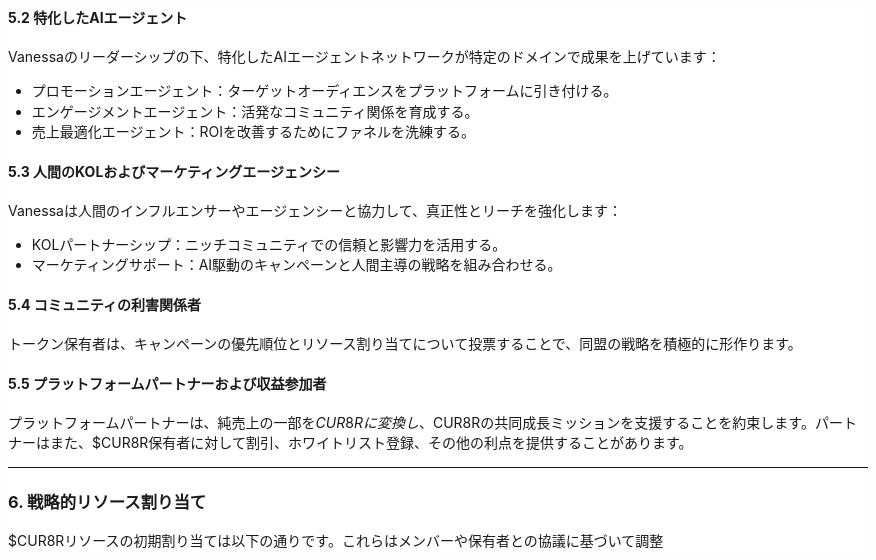 #### 5.2 特化したAIエージェント

Vanessaのリーダーシップの下、特化したAIエージェントネットワークが特定のドメインで成果を上げています：

* プロモーションエージェント：ターゲットオーディエンスをプラットフォームに引き付ける。
* エンゲージメントエージェント：活発なコミュニティ関係を育成する。
* 売上最適化エージェント：ROIを改善するためにファネルを洗練する。

#### 5.3 人間のKOLおよびマーケティングエージェンシー

Vanessaは人間のインフルエンサーやエージェンシーと協力して、真正性とリーチを強化します：

* KOLパートナーシップ：ニッチコミュニティでの信頼と影響力を活用する。
* マーケティングサポート：AI駆動のキャンペーンと人間主導の戦略を組み合わせる。

#### 5.4 コミュニティの利害関係者

トークン保有者は、キャンペーンの優先順位とリソース割り当てについて投票することで、同盟の戦略を積極的に形作ります。

#### 5.5 プラットフォームパートナーおよび収益参加者

プラットフォームパートナーは、純売上の一部を$CUR8Rに変換し、$CUR8Rの共同成長ミッションを支援することを約束します。パートナーはまた、$CUR8R保有者に対して割引、ホワイトリスト登録、その他の利点を提供することがあります。

***

### 6. 戦略的リソース割り当て

$CUR8Rリソースの初期割り当ては以下の通りです。これらはメンバーや保有者との協議に基づいて調整